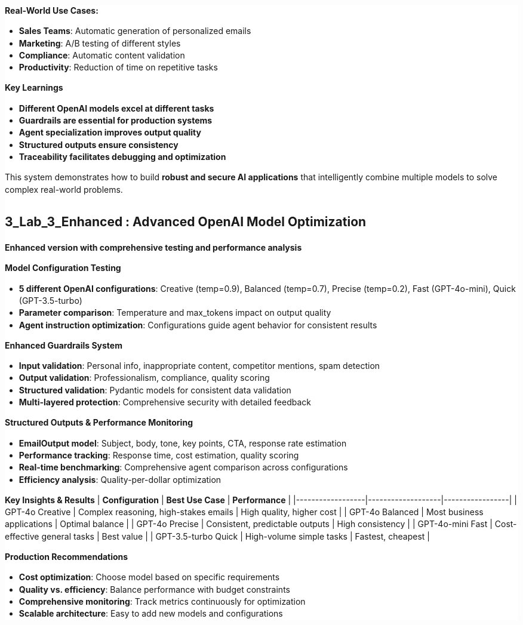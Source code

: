 **Real-World Use Cases:**

- **Sales Teams**: Automatic generation of personalized emails
- **Marketing**: A/B testing of different styles
- **Compliance**: Automatic content validation
- **Productivity**: Reduction of time on repetitive tasks


**Key Learnings**

- **Different OpenAI models excel at different tasks**
- **Guardrails are essential for production systems**
- **Agent specialization improves output quality**
- **Structured outputs ensure consistency**
- **Traceability facilitates debugging and optimization**

This system demonstrates how to build **robust and secure AI applications** that intelligently combine multiple models to solve complex real-world problems. 


## 3_Lab_3_Enhanced : Advanced OpenAI Model Optimization

**Enhanced version with comprehensive testing and performance analysis**

**Model Configuration Testing**
- **5 different OpenAI configurations**: Creative (temp=0.9), Balanced (temp=0.7), Precise (temp=0.2), Fast (GPT-4o-mini), Quick (GPT-3.5-turbo)
- **Parameter comparison**: Temperature and max_tokens impact on output quality
- **Agent instruction optimization**: Configurations guide agent behavior for consistent results

**Enhanced Guardrails System**
- **Input validation**: Personal info, inappropriate content, competitor mentions, spam detection
- **Output validation**: Professionalism, compliance, quality scoring
- **Structured validation**: Pydantic models for consistent data validation
- **Multi-layered protection**: Comprehensive security with detailed feedback

**Structured Outputs & Performance Monitoring**
- **EmailOutput model**: Subject, body, tone, key points, CTA, response rate estimation
- **Performance tracking**: Response time, cost estimation, quality scoring
- **Real-time benchmarking**: Comprehensive agent comparison across configurations
- **Efficiency analysis**: Quality-per-dollar optimization

**Key Insights & Results**
| **Configuration** | **Best Use Case** | **Performance** |
|------------------|-------------------|-----------------|
| GPT-4o Creative  | Complex reasoning, high-stakes emails | High quality, higher cost |
| GPT-4o Balanced  | Most business applications | Optimal balance |
| GPT-4o Precise   | Consistent, predictable outputs | High consistency |
| GPT-4o-mini Fast | Cost-effective general tasks | Best value |
| GPT-3.5-turbo Quick | High-volume simple tasks | Fastest, cheapest |

**Production Recommendations**
- **Cost optimization**: Choose model based on specific requirements
- **Quality vs. efficiency**: Balance performance with budget constraints
- **Comprehensive monitoring**: Track metrics continuously for optimization
- **Scalable architecture**: Easy to add new models and configurations

